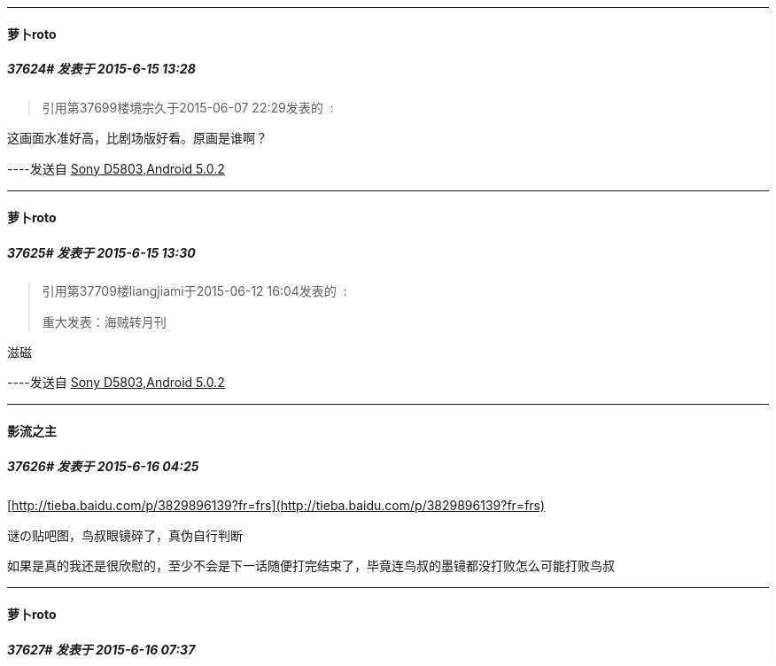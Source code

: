 





-----

####  萝卜roto  
##### 37624#       发表于 2015-6-15 13:28



<blockquote>引用第37699楼境宗久于2015-06-07 22:29发表的  :</blockquote>
这画面水准好高，比剧场版好看。原画是谁啊？


----发送自 [Sony D5803,Android 5.0.2](http://stage1.5j4m.com/?1.17)







-----

####  萝卜roto  
##### 37625#       发表于 2015-6-15 13:30



<blockquote>引用第37709楼liangjiami于2015-06-12 16:04发表的  :

重大发表：海贼转月刊</blockquote>
滋磁


----发送自 [Sony D5803,Android 5.0.2](http://stage1.5j4m.com/?1.17)







-----

####  影流之主  
##### 37626#       发表于 2015-6-16 04:25



[http://tieba.baidu.com/p/3829896139?fr=frs](http://tieba.baidu.com/p/3829896139?fr=frs)

谜の贴吧图，鸟叔眼镜碎了，真伪自行判断

如果是真的我还是很欣慰的，至少不会是下一话随便打完结束了，毕竟连鸟叔的墨镜都没打败怎么可能打败鸟叔







-----

####  萝卜roto  
##### 37627#       发表于 2015-6-16 07:37
